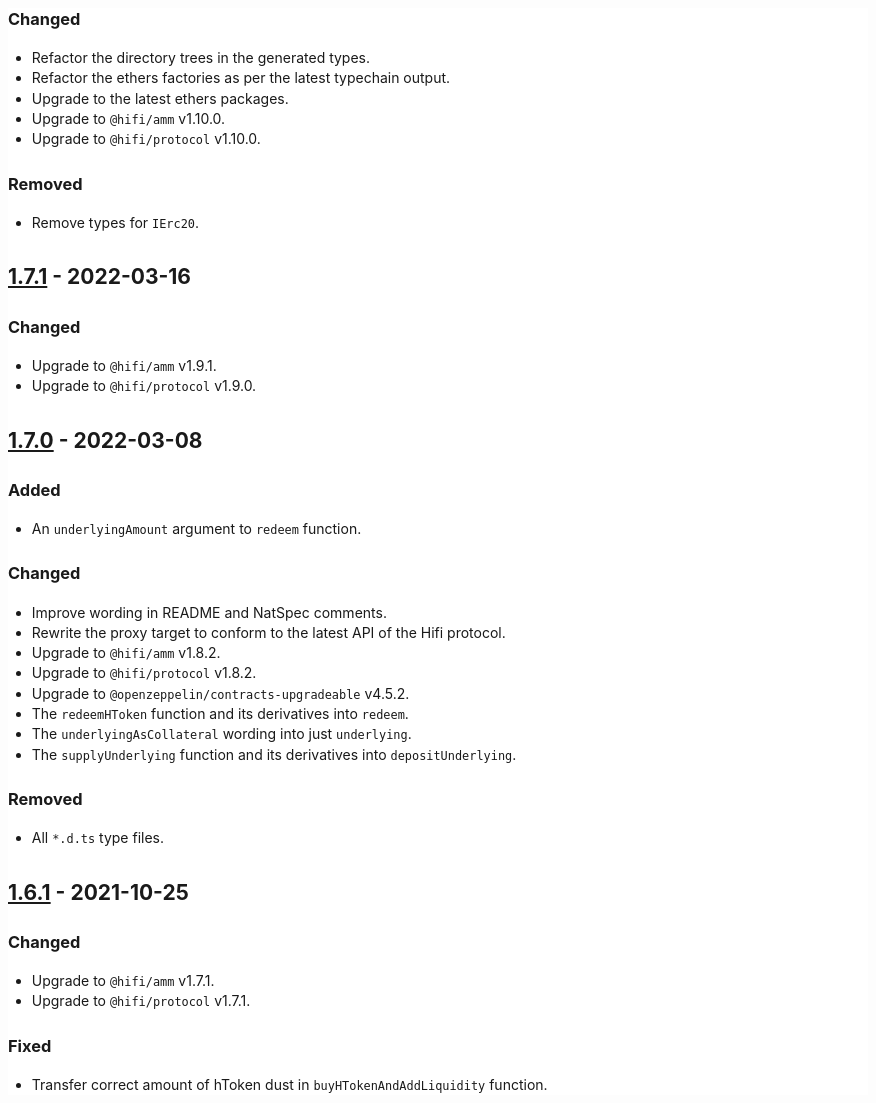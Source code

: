 ### Changed

- Refactor the directory trees in the generated types.
- Refactor the ethers factories as per the latest typechain output.
- Upgrade to the latest ethers packages.
- Upgrade to `@hifi/amm` v1.10.0.
- Upgrade to `@hifi/protocol` v1.10.0.

### Removed

- Remove types for `IErc20`.

## [1.7.1] - 2022-03-16

### Changed

- Upgrade to `@hifi/amm` v1.9.1.
- Upgrade to `@hifi/protocol` v1.9.0.

## [1.7.0] - 2022-03-08

### Added

- An `underlyingAmount` argument to `redeem` function.

### Changed

- Improve wording in README and NatSpec comments.
- Rewrite the proxy target to conform to the latest API of the Hifi protocol.
- Upgrade to `@hifi/amm` v1.8.2.
- Upgrade to `@hifi/protocol` v1.8.2.
- Upgrade to `@openzeppelin/contracts-upgradeable` v4.5.2.
- The `redeemHToken` function and its derivatives into `redeem`.
- The `underlyingAsCollateral` wording into just `underlying`.
- The `supplyUnderlying` function and its derivatives into `depositUnderlying`.

### Removed

- All `*.d.ts` type files.

## [1.6.1] - 2021-10-25

### Changed

- Upgrade to `@hifi/amm` v1.7.1.
- Upgrade to `@hifi/protocol` v1.7.1.

### Fixed

- Transfer correct amount of hToken dust in `buyHTokenAndAddLiquidity` function.


[1.11.0]: https://github.com/hifi-finance/hifi/compare/@hifi/proxy-target@1.10.0...@hifi/proxy-target@1.11.0
[1.10.0]: https://github.com/hifi-finance/hifi/compare/@hifi/proxy-target@1.9.0...@hifi/proxy-target@1.10.0
[1.9.0]: https://github.com/hifi-finance/hifi/compare/@hifi/proxy-target@1.8.0...@hifi/proxy-target@1.9.0
[1.8.0]: https://github.com/hifi-finance/hifi/compare/@hifi/proxy-target@1.7.1...@hifi/proxy-target@1.8.0
[1.7.1]: https://github.com/hifi-finance/hifi/compare/@hifi/proxy-target@1.7.0...@hifi/proxy-target@1.7.1
[1.7.0]: https://github.com/hifi-finance/hifi/compare/@hifi/proxy-target@1.6.1...@hifi/proxy-target@1.7.0
[1.6.1]: https://github.com/hifi-finance/hifi/compare/@hifi/proxy-target@1.6.0...@hifi/proxy-target@1.6.1
[1.6.0]: https://github.com/hifi-finance/hifi/compare/@hifi/proxy-target@1.5.0...@hifi/proxy-target@1.6.0
[1.5.0]: https://github.com/hifi-finance/hifi/compare/@hifi/proxy-target@1.4.0...@hifi/proxy-target@1.5.0
[1.4.0]: https://github.com/hifi-finance/hifi/compare/@hifi/proxy-target@1.3.1...@hifi/proxy-target@1.4.0
[1.3.1]: https://github.com/hifi-finance/hifi/compare/@hifi/proxy-target@1.3.0...@hifi/proxy-target@1.3.1
[1.3.0]: https://github.com/hifi-finance/hifi/compare/@hifi/proxy-target@1.2.0...@hifi/proxy-target@1.3.0
[1.2.0]: https://github.com/hifi-finance/hifi/compare/@hifi/proxy-target@1.1.1...@hifi/proxy-target@1.2.0
[1.1.1]: https://github.com/hifi-finance/hifi/compare/@hifi/proxy-target@1.1.0...@hifi/proxy-target@1.1.1
[1.1.0]: https://github.com/hifi-finance/hifi/compare/@hifi/proxy-target@1.0.0...@hifi/proxy-target@1.1.0
[1.0.0]: https://github.com/hifi-finance/hifi/releases/tag/@hifi/proxy-target@1.0.0